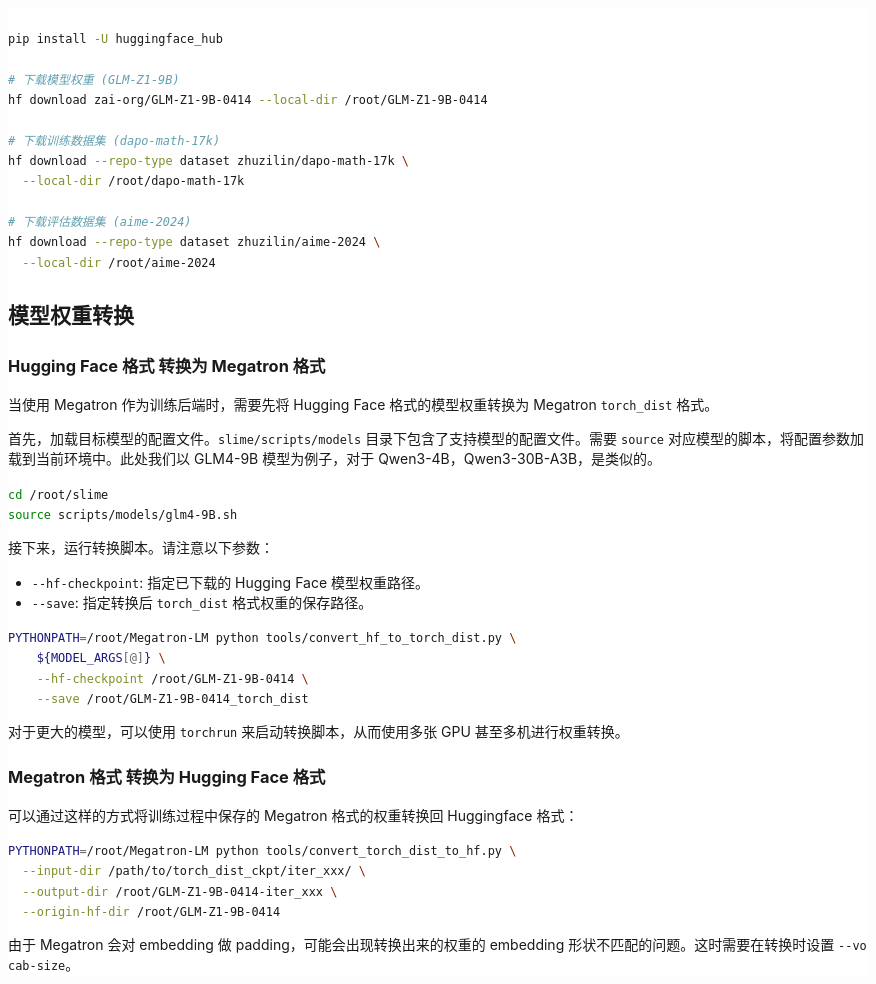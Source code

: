 ```bash

pip install -U huggingface_hub

# 下载模型权重 (GLM-Z1-9B)
hf download zai-org/GLM-Z1-9B-0414 --local-dir /root/GLM-Z1-9B-0414

# 下载训练数据集 (dapo-math-17k)
hf download --repo-type dataset zhuzilin/dapo-math-17k \
  --local-dir /root/dapo-math-17k

# 下载评估数据集 (aime-2024)
hf download --repo-type dataset zhuzilin/aime-2024 \
  --local-dir /root/aime-2024
```

## 模型权重转换

### Hugging Face 格式 转换为 Megatron 格式

当使用 Megatron 作为训练后端时，需要先将 Hugging Face 格式的模型权重转换为 Megatron `torch_dist` 格式。

首先，加载目标模型的配置文件。`slime/scripts/models` 目录下包含了支持模型的配置文件。需要 `source` 对应模型的脚本，将配置参数加载到当前环境中。此处我们以 GLM4-9B 模型为例子，对于 Qwen3-4B，Qwen3-30B-A3B，是类似的。

```bash
cd /root/slime
source scripts/models/glm4-9B.sh
```

接下来，运行转换脚本。请注意以下参数：
- `--hf-checkpoint`: 指定已下载的 Hugging Face 模型权重路径。
- `--save`: 指定转换后 `torch_dist` 格式权重的保存路径。

```bash
PYTHONPATH=/root/Megatron-LM python tools/convert_hf_to_torch_dist.py \
    ${MODEL_ARGS[@]} \
    --hf-checkpoint /root/GLM-Z1-9B-0414 \
    --save /root/GLM-Z1-9B-0414_torch_dist
```

对于更大的模型，可以使用 `torchrun` 来启动转换脚本，从而使用多张 GPU 甚至多机进行权重转换。

### Megatron 格式 转换为 Hugging Face 格式

可以通过这样的方式将训练过程中保存的 Megatron 格式的权重转换回 Huggingface 格式：

```bash
PYTHONPATH=/root/Megatron-LM python tools/convert_torch_dist_to_hf.py \
  --input-dir /path/to/torch_dist_ckpt/iter_xxx/ \
  --output-dir /root/GLM-Z1-9B-0414-iter_xxx \
  --origin-hf-dir /root/GLM-Z1-9B-0414
```

由于 Megatron 会对 embedding 做 padding，可能会出现转换出来的权重的 embedding 形状不匹配的问题。这时需要在转换时设置 `--vocab-size`。
